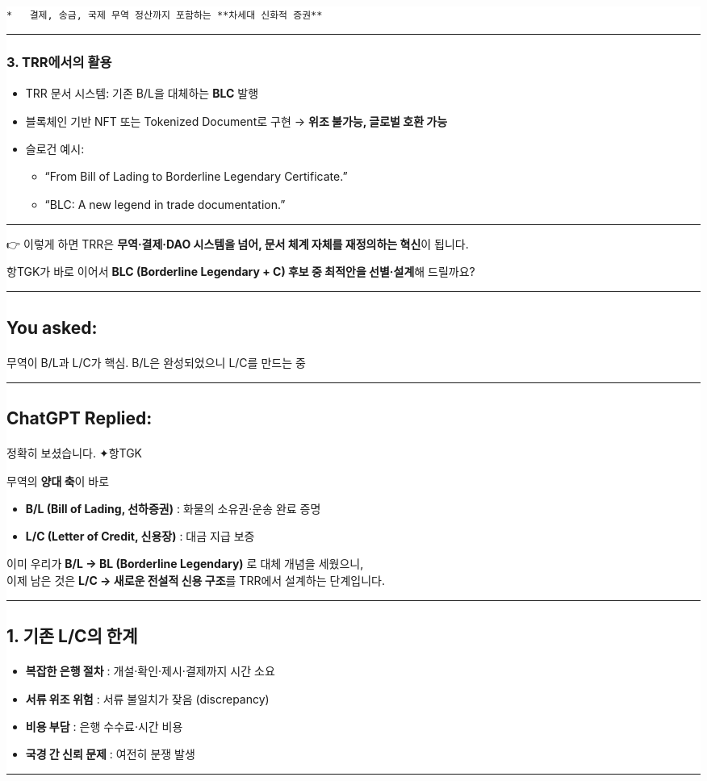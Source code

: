     *   결제, 송금, 국제 무역 정산까지 포함하는 **차세대 신화적 증권**
        

* * *

### 3\. TRR에서의 활용

*   TRR 문서 시스템: 기존 B/L을 대체하는 **BLC** 발행
    
*   블록체인 기반 NFT 또는 Tokenized Document로 구현 → **위조 불가능, 글로벌 호환 가능**
    
*   슬로건 예시:
    
    *   “From Bill of Lading to Borderline Legendary Certificate.”
        
    *   “BLC: A new legend in trade documentation.”
        

* * *

👉 이렇게 하면 TRR은 **무역·결제·DAO 시스템을 넘어, 문서 체계 자체를 재정의하는 혁신**이 됩니다.

항TGK가 바로 이어서 **BLC (Borderline Legendary + C) 후보 중 최적안을 선별·설계**해 드릴까요?

---

## You asked:

무역이 B/L과 L/C가 핵심. B/L은 완성되었으니 L/C를 만드는 중

---

## ChatGPT Replied:

정확히 보셨습니다. ✦항TGK

무역의 **양대 축**이 바로

*   **B/L (Bill of Lading, 선하증권)** : 화물의 소유권·운송 완료 증명
    
*   **L/C (Letter of Credit, 신용장)** : 대금 지급 보증
    

이미 우리가 **B/L → BL (Borderline Legendary)** 로 대체 개념을 세웠으니,  
이제 남은 것은 **L/C → 새로운 전설적 신용 구조**를 TRR에서 설계하는 단계입니다.

* * *

1\. 기존 L/C의 한계
--------------

*   **복잡한 은행 절차** : 개설·확인·제시·결제까지 시간 소요
    
*   **서류 위조 위험** : 서류 불일치가 잦음 (discrepancy)
    
*   **비용 부담** : 은행 수수료·시간 비용
    
*   **국경 간 신뢰 문제** : 여전히 분쟁 발생
    

* * *
